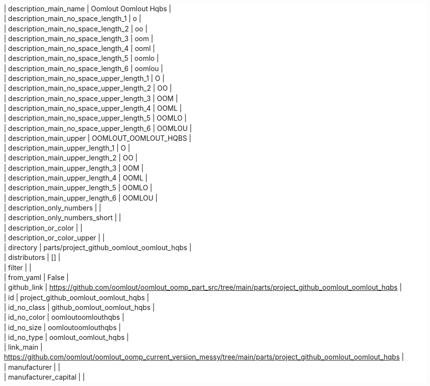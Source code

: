 | description_main_name | Oomlout Oomlout Hqbs |  
| description_main_no_space_length_1 | o |  
| description_main_no_space_length_2 | oo |  
| description_main_no_space_length_3 | oom |  
| description_main_no_space_length_4 | ooml |  
| description_main_no_space_length_5 | oomlo |  
| description_main_no_space_length_6 | oomlou |  
| description_main_no_space_upper_length_1 | O |  
| description_main_no_space_upper_length_2 | OO |  
| description_main_no_space_upper_length_3 | OOM |  
| description_main_no_space_upper_length_4 | OOML |  
| description_main_no_space_upper_length_5 | OOMLO |  
| description_main_no_space_upper_length_6 | OOMLOU |  
| description_main_upper | OOMLOUT_OOMLOUT_HQBS |  
| description_main_upper_length_1 | O |  
| description_main_upper_length_2 | OO |  
| description_main_upper_length_3 | OOM |  
| description_main_upper_length_4 | OOML |  
| description_main_upper_length_5 | OOMLO |  
| description_main_upper_length_6 | OOMLOU |  
| description_only_numbers |  |  
| description_only_numbers_short |   |  
| description_or_color |   |  
| description_or_color_upper |   |  
| directory | parts/project_github_oomlout_oomlout_hqbs |  
| distributors | [] |  
| filter |  |  
| from_yaml | False |  
| github_link | https://github.com/oomlout/oomlout_oomp_part_src/tree/main/parts/project_github_oomlout_oomlout_hqbs |  
| id | project_github_oomlout_oomlout_hqbs |  
| id_no_class | github_oomlout_oomlout_hqbs |  
| id_no_color | oomloutoomlouthqbs |  
| id_no_size | oomloutoomlouthqbs |  
| id_no_type | oomlout_oomlout_hqbs |  
| link_main | https://github.com/oomlout/oomlout_oomp_current_version_messy/tree/main/parts/project_github_oomlout_oomlout_hqbs |  
| manufacturer |  |  
| manufacturer_capital |  |  